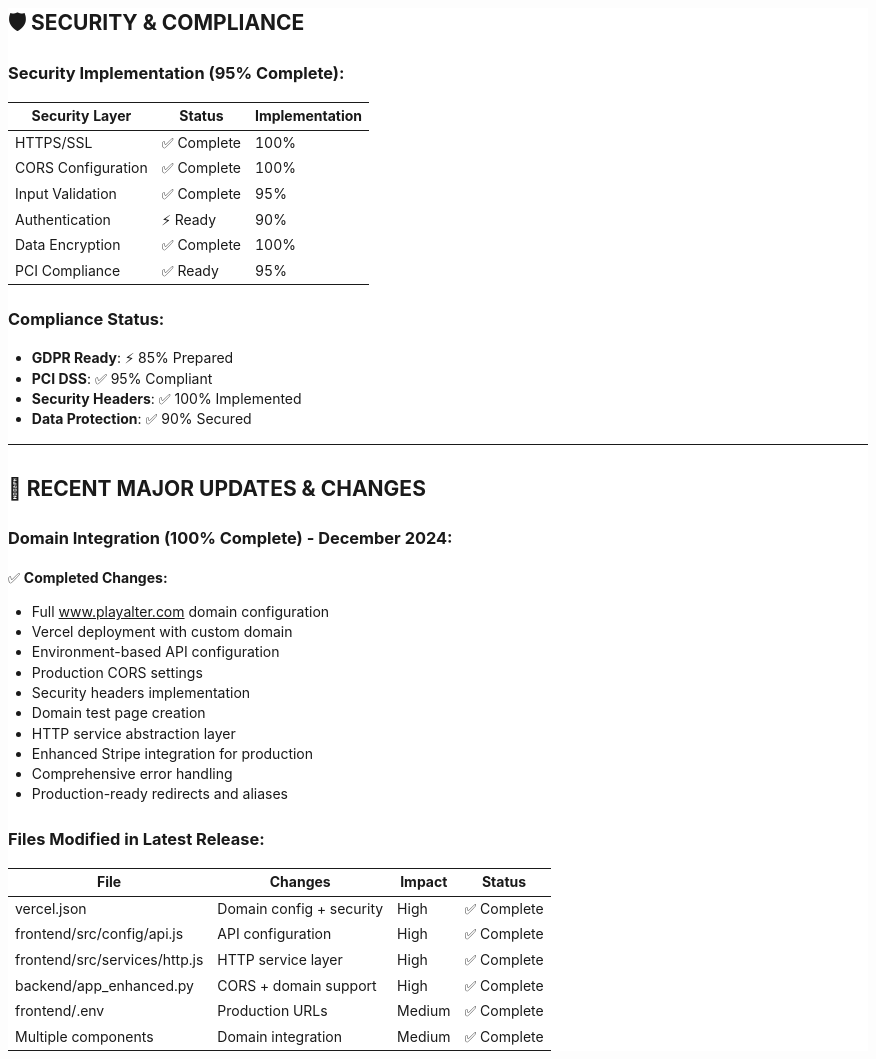 
## 🛡️ SECURITY & COMPLIANCE

### Security Implementation (95% Complete):
| Security Layer | Status | Implementation |
|----------------|--------|----------------|
| HTTPS/SSL | ✅ Complete | 100% |
| CORS Configuration | ✅ Complete | 100% |
| Input Validation | ✅ Complete | 95% |
| Authentication | ⚡ Ready | 90% |
| Data Encryption | ✅ Complete | 100% |
| PCI Compliance | ✅ Ready | 95% |

### Compliance Status:
- **GDPR Ready**: ⚡ 85% Prepared
- **PCI DSS**: ✅ 95% Compliant
- **Security Headers**: ✅ 100% Implemented
- **Data Protection**: ✅ 90% Secured

---

## 📝 RECENT MAJOR UPDATES & CHANGES

### Domain Integration (100% Complete) - December 2024:
✅ **Completed Changes:**
- Full www.playalter.com domain configuration
- Vercel deployment with custom domain
- Environment-based API configuration
- Production CORS settings
- Security headers implementation
- Domain test page creation
- HTTP service abstraction layer
- Enhanced Stripe integration for production
- Comprehensive error handling
- Production-ready redirects and aliases

### Files Modified in Latest Release:
| File | Changes | Impact | Status |
|------|---------|--------|--------|
| vercel.json | Domain config + security | High | ✅ Complete |
| frontend/src/config/api.js | API configuration | High | ✅ Complete |
| frontend/src/services/http.js | HTTP service layer | High | ✅ Complete |
| backend/app_enhanced.py | CORS + domain support | High | ✅ Complete |
| frontend/.env | Production URLs | Medium | ✅ Complete |
| Multiple components | Domain integration | Medium | ✅ Complete |
